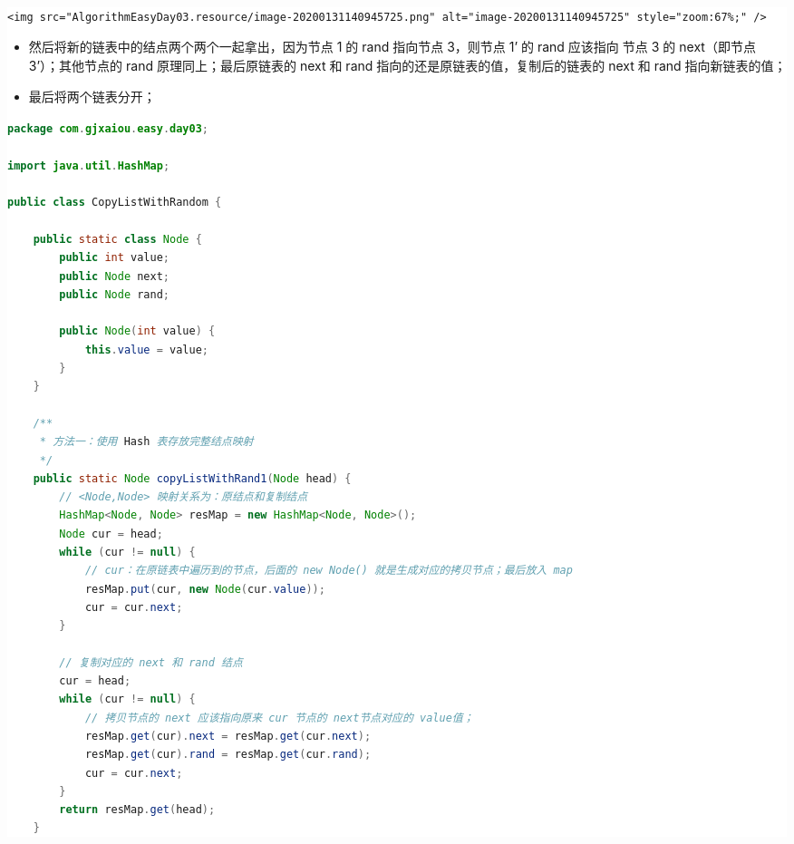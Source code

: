     <img src="AlgorithmEasyDay03.resource/image-20200131140945725.png" alt="image-20200131140945725" style="zoom:67%;" />

- 然后将新的链表中的结点两个两个一起拿出，因为节点 1 的 rand 指向节点 3，则节点 1’ 的 rand 应该指向 节点 3 的 next（即节点 3’）；其他节点的 rand 原理同上；最后原链表的 next 和 rand 指向的还是原链表的值，复制后的链表的 next 和 rand 指向新链表的值；

- 最后将两个链表分开；

```java
package com.gjxaiou.easy.day03;

import java.util.HashMap;

public class CopyListWithRandom {

    public static class Node {
        public int value;
        public Node next;
        public Node rand;

        public Node(int value) {
            this.value = value;
        }
    }

    /**
     * 方法一：使用 Hash 表存放完整结点映射
     */
    public static Node copyListWithRand1(Node head) {
        // <Node,Node> 映射关系为：原结点和复制结点
        HashMap<Node, Node> resMap = new HashMap<Node, Node>();
        Node cur = head;
        while (cur != null) {
            // cur：在原链表中遍历到的节点，后面的 new Node() 就是生成对应的拷贝节点；最后放入 map
            resMap.put(cur, new Node(cur.value));
            cur = cur.next;
        }

        // 复制对应的 next 和 rand 结点
        cur = head;
        while (cur != null) {
            // 拷贝节点的 next 应该指向原来 cur 节点的 next节点对应的 value值；
            resMap.get(cur).next = resMap.get(cur.next);
            resMap.get(cur).rand = resMap.get(cur.rand);
            cur = cur.next;
        }
        return resMap.get(head);
    }

```